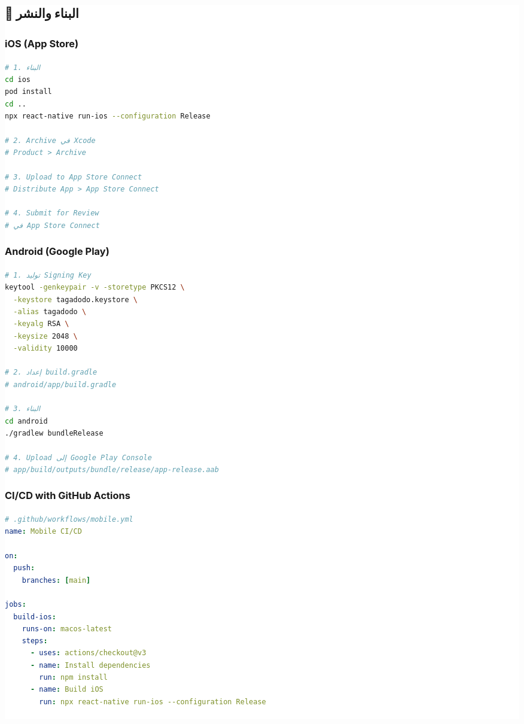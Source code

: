 
## 🚀 البناء والنشر

### iOS (App Store)

```bash
# 1. البناء
cd ios
pod install
cd ..
npx react-native run-ios --configuration Release

# 2. Archive في Xcode
# Product > Archive

# 3. Upload to App Store Connect
# Distribute App > App Store Connect

# 4. Submit for Review
# في App Store Connect
```

### Android (Google Play)

```bash
# 1. توليد Signing Key
keytool -genkeypair -v -storetype PKCS12 \
  -keystore tagadodo.keystore \
  -alias tagadodo \
  -keyalg RSA \
  -keysize 2048 \
  -validity 10000

# 2. إعداد build.gradle
# android/app/build.gradle

# 3. البناء
cd android
./gradlew bundleRelease

# 4. Upload إلى Google Play Console
# app/build/outputs/bundle/release/app-release.aab
```

### CI/CD with GitHub Actions

```yaml
# .github/workflows/mobile.yml
name: Mobile CI/CD

on:
  push:
    branches: [main]

jobs:
  build-ios:
    runs-on: macos-latest
    steps:
      - uses: actions/checkout@v3
      - name: Install dependencies
        run: npm install
      - name: Build iOS
        run: npx react-native run-ios --configuration Release
  
```